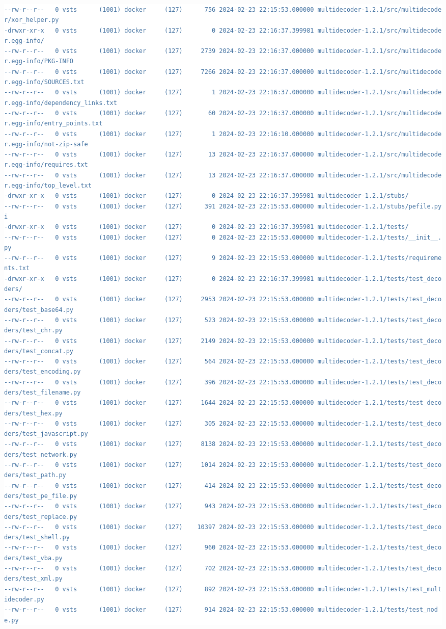 ```diff
--rw-r--r--   0 vsts      (1001) docker     (127)      756 2024-02-23 22:15:53.000000 multidecoder-1.2.1/src/multidecoder/xor_helper.py
-drwxr-xr-x   0 vsts      (1001) docker     (127)        0 2024-02-23 22:16:37.399981 multidecoder-1.2.1/src/multidecoder.egg-info/
--rw-r--r--   0 vsts      (1001) docker     (127)     2739 2024-02-23 22:16:37.000000 multidecoder-1.2.1/src/multidecoder.egg-info/PKG-INFO
--rw-r--r--   0 vsts      (1001) docker     (127)     7266 2024-02-23 22:16:37.000000 multidecoder-1.2.1/src/multidecoder.egg-info/SOURCES.txt
--rw-r--r--   0 vsts      (1001) docker     (127)        1 2024-02-23 22:16:37.000000 multidecoder-1.2.1/src/multidecoder.egg-info/dependency_links.txt
--rw-r--r--   0 vsts      (1001) docker     (127)       60 2024-02-23 22:16:37.000000 multidecoder-1.2.1/src/multidecoder.egg-info/entry_points.txt
--rw-r--r--   0 vsts      (1001) docker     (127)        1 2024-02-23 22:16:10.000000 multidecoder-1.2.1/src/multidecoder.egg-info/not-zip-safe
--rw-r--r--   0 vsts      (1001) docker     (127)       13 2024-02-23 22:16:37.000000 multidecoder-1.2.1/src/multidecoder.egg-info/requires.txt
--rw-r--r--   0 vsts      (1001) docker     (127)       13 2024-02-23 22:16:37.000000 multidecoder-1.2.1/src/multidecoder.egg-info/top_level.txt
-drwxr-xr-x   0 vsts      (1001) docker     (127)        0 2024-02-23 22:16:37.395981 multidecoder-1.2.1/stubs/
--rw-r--r--   0 vsts      (1001) docker     (127)      391 2024-02-23 22:15:53.000000 multidecoder-1.2.1/stubs/pefile.pyi
-drwxr-xr-x   0 vsts      (1001) docker     (127)        0 2024-02-23 22:16:37.395981 multidecoder-1.2.1/tests/
--rw-r--r--   0 vsts      (1001) docker     (127)        0 2024-02-23 22:15:53.000000 multidecoder-1.2.1/tests/__init__.py
--rw-r--r--   0 vsts      (1001) docker     (127)        9 2024-02-23 22:15:53.000000 multidecoder-1.2.1/tests/requirements.txt
-drwxr-xr-x   0 vsts      (1001) docker     (127)        0 2024-02-23 22:16:37.399981 multidecoder-1.2.1/tests/test_decoders/
--rw-r--r--   0 vsts      (1001) docker     (127)     2953 2024-02-23 22:15:53.000000 multidecoder-1.2.1/tests/test_decoders/test_base64.py
--rw-r--r--   0 vsts      (1001) docker     (127)      523 2024-02-23 22:15:53.000000 multidecoder-1.2.1/tests/test_decoders/test_chr.py
--rw-r--r--   0 vsts      (1001) docker     (127)     2149 2024-02-23 22:15:53.000000 multidecoder-1.2.1/tests/test_decoders/test_concat.py
--rw-r--r--   0 vsts      (1001) docker     (127)      564 2024-02-23 22:15:53.000000 multidecoder-1.2.1/tests/test_decoders/test_encoding.py
--rw-r--r--   0 vsts      (1001) docker     (127)      396 2024-02-23 22:15:53.000000 multidecoder-1.2.1/tests/test_decoders/test_filename.py
--rw-r--r--   0 vsts      (1001) docker     (127)     1644 2024-02-23 22:15:53.000000 multidecoder-1.2.1/tests/test_decoders/test_hex.py
--rw-r--r--   0 vsts      (1001) docker     (127)      305 2024-02-23 22:15:53.000000 multidecoder-1.2.1/tests/test_decoders/test_javascript.py
--rw-r--r--   0 vsts      (1001) docker     (127)     8138 2024-02-23 22:15:53.000000 multidecoder-1.2.1/tests/test_decoders/test_network.py
--rw-r--r--   0 vsts      (1001) docker     (127)     1014 2024-02-23 22:15:53.000000 multidecoder-1.2.1/tests/test_decoders/test_path.py
--rw-r--r--   0 vsts      (1001) docker     (127)      414 2024-02-23 22:15:53.000000 multidecoder-1.2.1/tests/test_decoders/test_pe_file.py
--rw-r--r--   0 vsts      (1001) docker     (127)      943 2024-02-23 22:15:53.000000 multidecoder-1.2.1/tests/test_decoders/test_replace.py
--rw-r--r--   0 vsts      (1001) docker     (127)    10397 2024-02-23 22:15:53.000000 multidecoder-1.2.1/tests/test_decoders/test_shell.py
--rw-r--r--   0 vsts      (1001) docker     (127)      960 2024-02-23 22:15:53.000000 multidecoder-1.2.1/tests/test_decoders/test_vba.py
--rw-r--r--   0 vsts      (1001) docker     (127)      702 2024-02-23 22:15:53.000000 multidecoder-1.2.1/tests/test_decoders/test_xml.py
--rw-r--r--   0 vsts      (1001) docker     (127)      892 2024-02-23 22:15:53.000000 multidecoder-1.2.1/tests/test_multidecoder.py
--rw-r--r--   0 vsts      (1001) docker     (127)      914 2024-02-23 22:15:53.000000 multidecoder-1.2.1/tests/test_node.py
```
